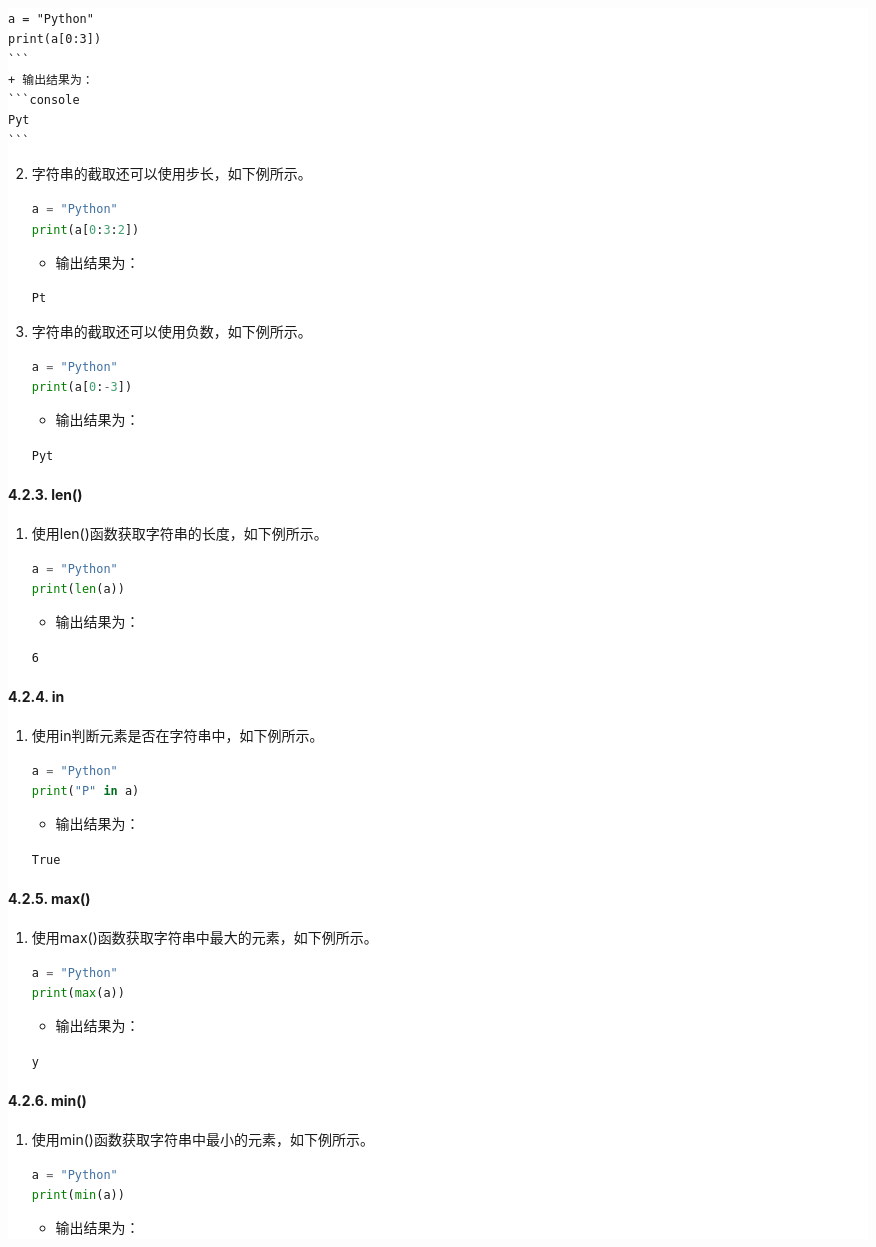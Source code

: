     a = "Python"
    print(a[0:3])
    ```
    + 输出结果为：
    ```console
    Pyt
    ```
2. 字符串的截取还可以使用步长，如下例所示。
    ```python
    a = "Python"
    print(a[0:3:2])
    ```
    + 输出结果为：
    ```console
    Pt
    ```
3. 字符串的截取还可以使用负数，如下例所示。
    ```python
    a = "Python"
    print(a[0:-3])
    ```
    + 输出结果为：
    ```console
    Pyt
    ```
#### 4.2.3. len()
1. 使用len()函数获取字符串的长度，如下例所示。
    ```python
    a = "Python"
    print(len(a))
    ```
    + 输出结果为：
    ```console
    6
    ```
#### 4.2.4. in
1. 使用in判断元素是否在字符串中，如下例所示。
    ```python
    a = "Python"
    print("P" in a)
    ```
    + 输出结果为：
    ```console
    True
    ```
#### 4.2.5. max()
1. 使用max()函数获取字符串中最大的元素，如下例所示。
    ```python
    a = "Python"
    print(max(a))
    ```
    + 输出结果为：
    ```console
    y
    ```
#### 4.2.6. min()
1. 使用min()函数获取字符串中最小的元素，如下例所示。
    ```python
    a = "Python"
    print(min(a))
    ```
    + 输出结果为：